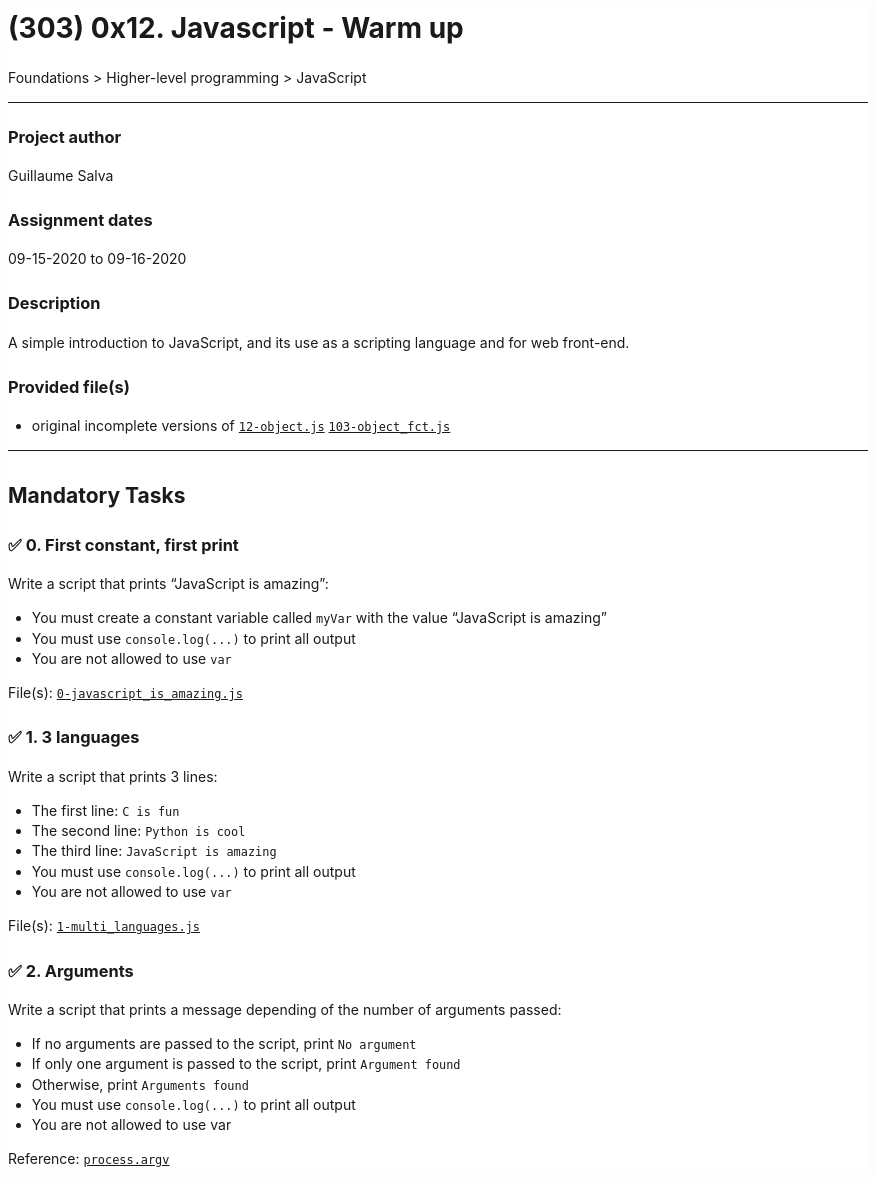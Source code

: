 # (303) 0x12. Javascript - Warm up
Foundations > Higher-level programming > JavaScript

---

### Project author
Guillaume Salva

### Assignment dates
09-15-2020 to 09-16-2020

### Description
A simple introduction to JavaScript, and its use as a scripting language and for web front-end.

### Provided file(s)
* original incomplete versions of [`12-object.js`](./12-object.js) [`103-object_fct.js`](./103-object_fct.js)

---

## Mandatory Tasks

### :white_check_mark: 0. First constant, first print
Write a script that prints “JavaScript is amazing”:
* You must create a constant variable called `myVar` with the value “JavaScript is amazing”
* You must use `console.log(...)` to print all output
* You are not allowed to use `var`

File(s): [`0-javascript_is_amazing.js`](./0-javascript_is_amazing.js)

### :white_check_mark: 1. 3 languages
Write a script that prints 3 lines:
* The first line: `C is fun`
* The second line: `Python is cool`
* The third line: `JavaScript is amazing`
* You must use `console.log(...)` to print all output
* You are not allowed to use `var`

File(s): [`1-multi_languages.js`](./1-multi_languages.js)

### :white_check_mark: 2. Arguments
Write a script that prints a message depending of the number of arguments passed:
* If no arguments are passed to the script, print `No argument`
* If only one argument is passed to the script, print `Argument found`
* Otherwise, print `Arguments found`
* You must use `console.log(...)` to print all output
* You are not allowed to use var

Reference: [`process.argv`](https://nodejs.org/api/process.html#process_process_argv)

